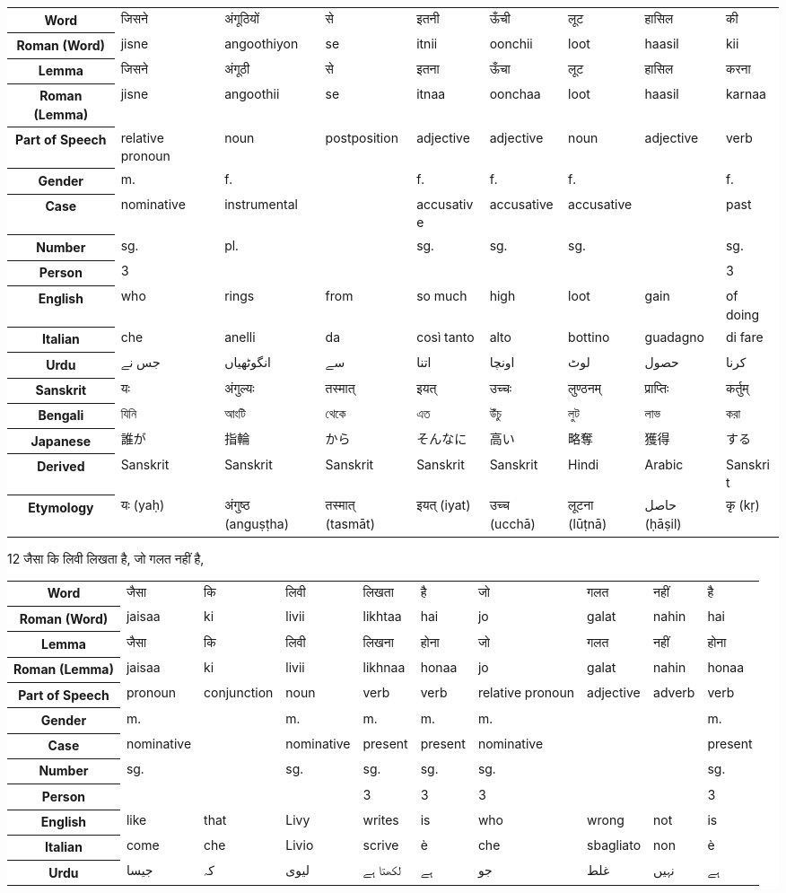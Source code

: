 <table>
<tr><th>Word</th><td>जिसने</td><td>अंगूठियों</td><td>से</td><td>इतनी</td><td>ऊँची</td><td>लूट</td><td>हासिल</td><td>की</td></tr>
<tr><th>Roman (Word)</th><td>jisne</td><td>angoothiyon</td><td>se</td><td>itnii</td><td>oonchii</td><td>loot</td><td>haasil</td><td>kii</td></tr>
<tr><th>Lemma</th><td>जिसने</td><td>अंगूठी</td><td>से</td><td>इतना</td><td>ऊँचा</td><td>लूट</td><td>हासिल</td><td>करना</td></tr>
<tr><th>Roman (Lemma)</th><td>jisne</td><td>angoothii</td><td>se</td><td>itnaa</td><td>oonchaa</td><td>loot</td><td>haasil</td><td>karnaa</td></tr>
<tr><th>Part of Speech</th><td>relative pronoun</td><td>noun</td><td>postposition</td><td>adjective</td><td>adjective</td><td>noun</td><td>adjective</td><td>verb</td></tr>
<tr><th>Gender</th><td>m.</td><td>f.</td><td></td><td>f.</td><td>f.</td><td>f.</td><td></td><td>f.</td></tr>
<tr><th>Case</th><td>nominative</td><td>instrumental</td><td></td><td>accusative</td><td>accusative</td><td>accusative</td><td></td><td>past</td></tr>
<tr><th>Number</th><td>sg.</td><td>pl.</td><td></td><td>sg.</td><td>sg.</td><td>sg.</td><td></td><td>sg.</td></tr>
<tr><th>Person</th><td>3</td><td></td><td></td><td></td><td></td><td></td><td></td><td>3</td></tr>
<tr><th>English</th><td>who</td><td>rings</td><td>from</td><td>so much</td><td>high</td><td>loot</td><td>gain</td><td>of doing</td></tr>
<tr><th>Italian</th><td>che</td><td>anelli</td><td>da</td><td>così tanto</td><td>alto</td><td>bottino</td><td>guadagno</td><td>di fare</td></tr>
<tr><th>Urdu</th><td>جس نے</td><td>انگوٹھیاں</td><td>سے</td><td>اتنا</td><td>اونچا</td><td>لوٹ</td><td>حصول</td><td>کرنا</td></tr>
<tr><th>Sanskrit</th><td>यः</td><td>अंगुल्यः</td><td>तस्मात्</td><td>इयत्</td><td>उच्चः</td><td>लुण्ठनम्</td><td>प्राप्तिः</td><td>कर्तुम्</td></tr>
<tr><th>Bengali</th><td>যিনি</td><td>আংটি</td><td>থেকে</td><td>এত</td><td>উঁচু</td><td>লুট</td><td>লাভ</td><td>করা</td></tr>
<tr><th>Japanese</th><td>誰が</td><td>指輪</td><td>から</td><td>そんなに</td><td>高い</td><td>略奪</td><td>獲得</td><td>する</td></tr>
<tr><th>Derived</th><td>Sanskrit</td><td>Sanskrit</td><td>Sanskrit</td><td>Sanskrit</td><td>Sanskrit</td><td>Hindi</td><td>Arabic</td><td>Sanskrit</td></tr>
<tr><th>Etymology</th><td>यः (yaḥ)</td><td>अंगुष्ठ (anguṣṭha)</td><td>तस्मात् (tasmāt)</td><td>इयत् (iyat)</td><td>उच्च (ucchā)</td><td>लूटना (lūṭnā)</td><td>حاصل (ḥāṣil)</td><td>कृ (kṛ)</td></tr>
</table>

12 जैसा कि लिवी लिखता है, जो गलत नहीं है,

<table>
<tr><th>Word</th><td>जैसा</td><td>कि</td><td>लिवी</td><td>लिखता</td><td>है</td><td>जो</td><td>गलत</td><td>नहीं</td><td>है</td></tr>
<tr><th>Roman (Word)</th><td>jaisaa</td><td>ki</td><td>livii</td><td>likhtaa</td><td>hai</td><td>jo</td><td>galat</td><td>nahin</td><td>hai</td></tr>
<tr><th>Lemma</th><td>जैसा</td><td>कि</td><td>लिवी</td><td>लिखना</td><td>होना</td><td>जो</td><td>गलत</td><td>नहीं</td><td>होना</td></tr>
<tr><th>Roman (Lemma)</th><td>jaisaa</td><td>ki</td><td>livii</td><td>likhnaa</td><td>honaa</td><td>jo</td><td>galat</td><td>nahin</td><td>honaa</td></tr>
<tr><th>Part of Speech</th><td>pronoun</td><td>conjunction</td><td>noun</td><td>verb</td><td>verb</td><td>relative pronoun</td><td>adjective</td><td>adverb</td><td>verb</td></tr>
<tr><th>Gender</th><td>m.</td><td></td><td>m.</td><td>m.</td><td>m.</td><td>m.</td><td></td><td></td><td>m.</td></tr>
<tr><th>Case</th><td>nominative</td><td></td><td>nominative</td><td>present</td><td>present</td><td>nominative</td><td></td><td></td><td>present</td></tr>
<tr><th>Number</th><td>sg.</td><td></td><td>sg.</td><td>sg.</td><td>sg.</td><td>sg.</td><td></td><td></td><td>sg.</td></tr>
<tr><th>Person</th><td></td><td></td><td></td><td>3</td><td>3</td><td>3</td><td></td><td></td><td>3</td></tr>
<tr><th>English</th><td>like</td><td>that</td><td>Livy</td><td>writes</td><td>is</td><td>who</td><td>wrong</td><td>not</td><td>is</td></tr>
<tr><th>Italian</th><td>come</td><td>che</td><td>Livio</td><td>scrive</td><td>è</td><td>che</td><td>sbagliato</td><td>non</td><td>è</td></tr>
<tr><th>Urdu</th><td>جیسا</td><td>کہ</td><td>لیوی</td><td>لکھتا ہے</td><td>ہے</td><td>جو</td><td>غلط</td><td>نہیں</td><td>ہے</td></tr>
